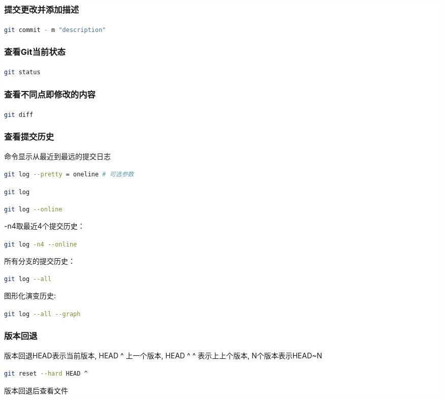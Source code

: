 ### 提交更改并添加描述

```sh
git commit - m "description"
```

### 查看Git当前状态

```sh
git status
```

### 查看不同点即修改的内容

```sh
git diff
```

### 查看提交历史

命令显示从最近到最远的提交日志

```sh
git log --pretty = oneline # 可选参数
```

```sh
git log
```

```sh
git log --online
```

-n4取最近4个提交历史：

```sh
git log -n4 --online
```

所有分支的提交历史：

```sh
git log --all
```

图形化演变历史:

```sh
git log --all --graph
```

### 版本回退

版本回退HEAD表示当前版本, HEAD ^ 上一个版本, HEAD ^ ^ 表示上上个版本, N个版本表示HEAD~N

```sh
git reset --hard HEAD ^
```

版本回退后查看文件
